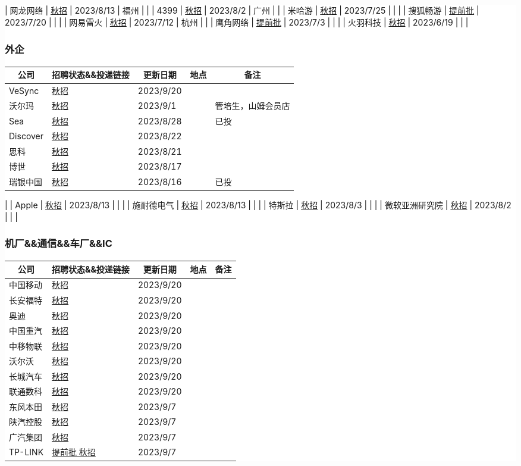 | 网龙网络 | [秋招](https://nd.zhiye.com/campus)                          | 2023/8/13 | 福州 |      |
| 4399     | [秋招](https://hr.4399om.com/weixin/?r=job/agent&type=2&isOpen=0&jobTableType=1) | 2023/8/2  | 广州 |      |
| 米哈游   | [秋招](https://campus.mihoyo.com/#/campus/position)          | 2023/7/25 |      |      |
| 搜狐畅游 | [提前批](https://app.mokahr.com/campus_apply/cyou-inc/42233?recommendCode=DS9sr9r2#/jobs) | 2023/7/20 |      |      |
| 网易雷火 | [秋招](https://leihuo.163.com/campus/#/)                     | 2023/7/12 | 杭州 |      |
| 鹰角网络 | [提前批](https://jobs.hypergryph.com/campus_apply/hypergryph/26326#/jobs?zhineng=72529) | 2023/7/3  |      |      |
| 火羽科技 | [秋招](https://campus.huoyugame.com/job.html)                | 2023/6/19 |      |      |

### 外企

| 公司           | 招聘状态&&投递链接                                           | 更新日期 | 地点 | 备注 |
| -------------- | ------------------------------------------------------------ | -------- | ---- | ---- |
| VeSync | [秋招](https://vesync.zhiye.com/campus/jobs) | 2023/9/20 |  |  |
| 沃尔玛 | [秋招](https://walmart.zhaopin.com/) | 2023/9/1 |  | 管培生，山姆会员店 |
| Sea | [秋招](https://app.mokahr.com/campus-recruitment/shopee/98508#/) | 2023/8/28 |  |已投  |
| Discover | [秋招](https://discover.wd5.myworkdayjobs.com/Discover/job/Shanghai-China/Data-Analyst---2024-Campus-Recruitment_R28981) | 2023/8/22 |  |  |
| 思科 | [秋招](https://campus.51job.com/cisco/school.html) | 2023/8/21 |  |  |
| 博世 | [秋招](https://app.mokahr.com/campus-recruitment/bosch/73873#/) | 2023/8/17 |  |  |
| 瑞银中国 | [秋招](https://jobs.ubs.com/TGnewUI/Search/home/HomeWithPreLoad?partnerid=25008&siteid=5131&PageType=searchResults&SearchType=linkquery&LinkID=8455#keyWordSearch=&locationSearch=) | 2023/8/16 |  | 已投
|
| Apple | [秋招](https://jobs.apple.com/zh-cn/search?location=china-CHNC&team=internships-STDNT-INTRN&cid=wechat_corporate_china_wechat_china_2023autumnur&board_id=JB089) | 2023/8/13 |  |  |
| 施耐德电气 | [秋招](https://www.zhipin.com/zt/2023/schneider/yanfaxinxing.html) | 2023/8/13 |  |  |
| 特斯拉 | [秋招](https://app.mokahr.com/campus-recruitment/tesla/41460#/jobs) | 2023/8/3 |      |      |
| 微软亚洲研究院 | [秋招](https://jobs.careers.microsoft.com/global/en/job/1597996/Researcher---MSRA---2024-Full-Time-Opportunities-for-University-Graduates) | 2023/8/2 |      |      |


### 机厂&&通信&&车厂&&IC

| 公司     | 招聘状态&&投递链接                                           | 更新日期  | 地点 | 备注 |
| -------- | ------------------------------------------------------------ | --------- | ---- | ---- |
| 中国移动 | [秋招](https://job.10086.cn/personal/campus/) | 2023/9/20 |  |  |
| 长安福特 | [秋招](https://webapp.zhaopin.com/2023/hd/caftq0906ZL82493/jobs/index.html) | 2023/9/20 |  |  |
| 奥迪 | [秋招](https://jobs.audi-faw-nev.com.cn/nev/position/index?recruitmentType=CAMPUSRECRUITMENT) | 2023/9/20 |  |  |
| 中国重汽 | [秋招](https://zhaopin.sinotruk.com:8009/#/login?redirect=%2FschoolRecruit) | 2023/9/20 |  |  |
| 中移物联 | [秋招](https://iot.zhaopin.com/jobs/index.html) | 2023/9/20 |  |  |
| 沃尔沃 | [秋招](https://app.mokahr.com/campus-recruitment/volvocars/56034#/) | 2023/9/20 |  |  |
| 长城汽车 | [秋招](https://wecruit.hotjob.cn/SU64eeb4ff1eb80519a80a074c/pb/index.html#/) | 2023/9/20 |  |  |
| 联通数科 | [秋招](https://cudt.zhiye.com/campus/jobs) | 2023/9/20 |  |  |
| 东风本田 | [秋招](http://wdhac.zhaopin.com/jobs/index.html) | 2023/9/7 |  |  |
| 陕汽控股 | [秋招](https://sxqc.zhiye.com/Campus) | 2023/9/7 |  |  |
| 广汽集团 | [秋招](https://campus.51job.com/gacgroup2024/#/about) | 2023/9/7 |  |  |
| TP-LINK  | [提前批 秋招](https://hr.tp-link.com.cn/)                      | 2023/9/7 |      |      |